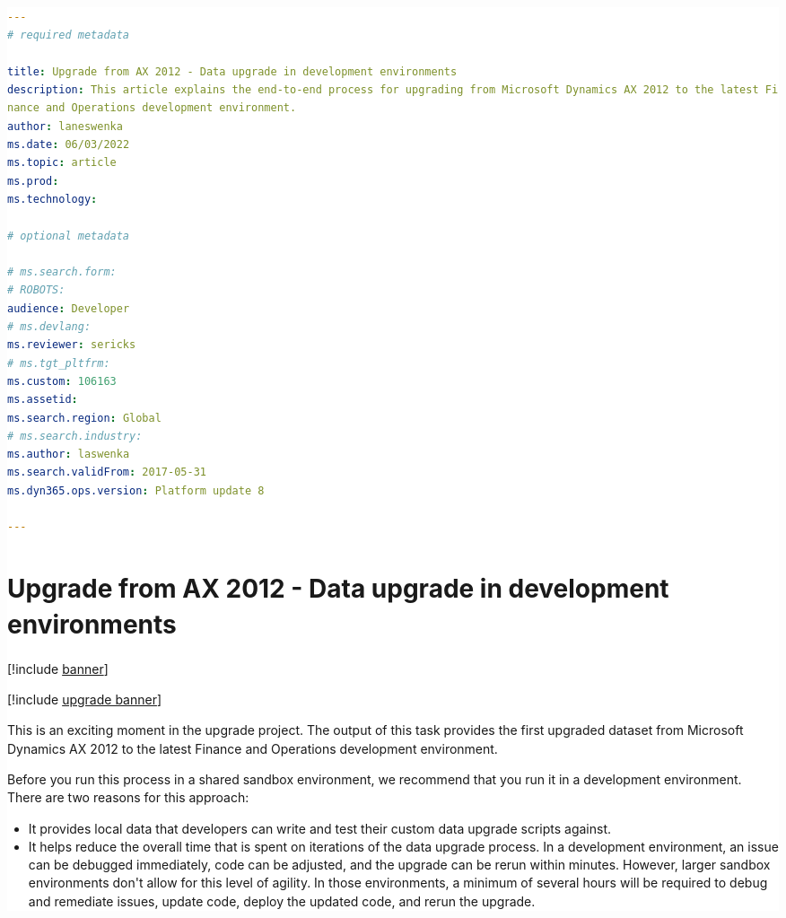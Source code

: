 ```yaml
---
# required metadata

title: Upgrade from AX 2012 - Data upgrade in development environments
description: This article explains the end-to-end process for upgrading from Microsoft Dynamics AX 2012 to the latest Finance and Operations development environment.
author: laneswenka
ms.date: 06/03/2022
ms.topic: article
ms.prod: 
ms.technology: 

# optional metadata

# ms.search.form: 
# ROBOTS: 
audience: Developer
# ms.devlang: 
ms.reviewer: sericks
# ms.tgt_pltfrm: 
ms.custom: 106163
ms.assetid: 
ms.search.region: Global
# ms.search.industry: 
ms.author: laswenka
ms.search.validFrom: 2017-05-31
ms.dyn365.ops.version: Platform update 8

---
```


# Upgrade from AX 2012 - Data upgrade in development environments

[!include [banner](../includes/banner.md)]

[!include [upgrade banner](../includes/upgrade-banner.md)]

This is an exciting moment in the upgrade project. The output of this task provides the first upgraded dataset from Microsoft Dynamics AX 2012 to the latest Finance and Operations development environment.

Before you run this process in a shared sandbox environment, we recommend that you run it in a development environment. There are two reasons for this approach:

- It provides local data that developers can write and test their custom data upgrade scripts against.
- It helps reduce the overall time that is spent on iterations of the data upgrade process. In a development environment, an issue can be debugged immediately, code can be adjusted, and the upgrade can be rerun within minutes. However, larger sandbox environments don't allow for this level of agility. In those environments, a minimum of several hours will be required to debug and remediate issues, update code, deploy the updated code, and rerun the upgrade.
